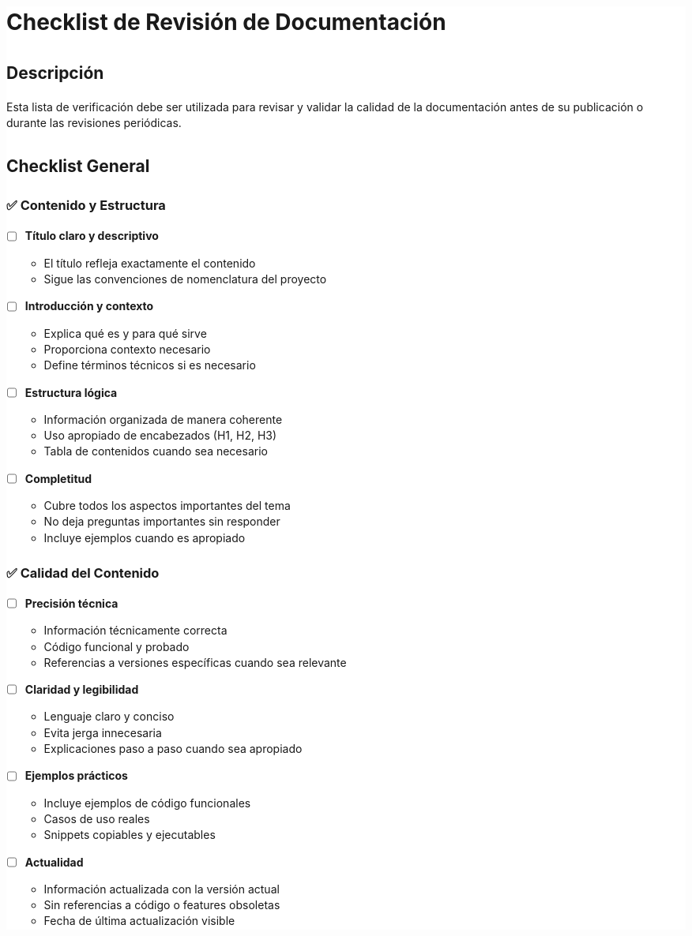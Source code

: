# Checklist de Revisión de Documentación

## Descripción

Esta lista de verificación debe ser utilizada para revisar y validar la calidad de la documentación antes de su publicación o durante las revisiones periódicas.

## Checklist General

### ✅ Contenido y Estructura

- [ ] **Título claro y descriptivo**
  - El título refleja exactamente el contenido
  - Sigue las convenciones de nomenclatura del proyecto

- [ ] **Introducción y contexto**
  - Explica qué es y para qué sirve
  - Proporciona contexto necesario
  - Define términos técnicos si es necesario

- [ ] **Estructura lógica**
  - Información organizada de manera coherente
  - Uso apropiado de encabezados (H1, H2, H3)
  - Tabla de contenidos cuando sea necesario

- [ ] **Completitud**
  - Cubre todos los aspectos importantes del tema
  - No deja preguntas importantes sin responder
  - Incluye ejemplos cuando es apropiado

### ✅ Calidad del Contenido

- [ ] **Precisión técnica**
  - Información técnicamente correcta
  - Código funcional y probado
  - Referencias a versiones específicas cuando sea relevante

- [ ] **Claridad y legibilidad**
  - Lenguaje claro y conciso
  - Evita jerga innecesaria
  - Explicaciones paso a paso cuando sea apropiado

- [ ] **Ejemplos prácticos**
  - Incluye ejemplos de código funcionales
  - Casos de uso reales
  - Snippets copiables y ejecutables

- [ ] **Actualidad**
  - Información actualizada con la versión actual
  - Sin referencias a código o features obsoletas
  - Fecha de última actualización visible
